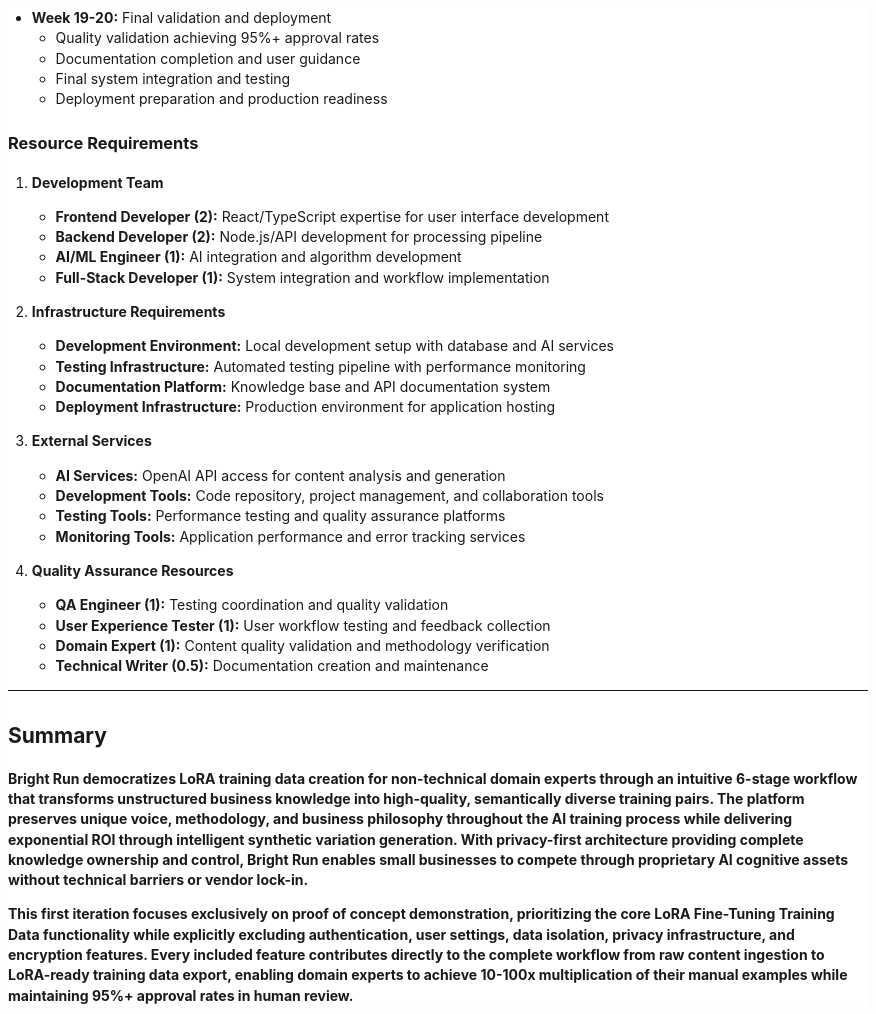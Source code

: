 - **Week 19-20:** Final validation and deployment
  - Quality validation achieving 95%+ approval rates
  - Documentation completion and user guidance
  - Final system integration and testing
  - Deployment preparation and production readiness

### Resource Requirements

1. **Development Team**
   - **Frontend Developer (2):** React/TypeScript expertise for user interface development
   - **Backend Developer (2):** Node.js/API development for processing pipeline
   - **AI/ML Engineer (1):** AI integration and algorithm development
   - **Full-Stack Developer (1):** System integration and workflow implementation

2. **Infrastructure Requirements**
   - **Development Environment:** Local development setup with database and AI services
   - **Testing Infrastructure:** Automated testing pipeline with performance monitoring
   - **Documentation Platform:** Knowledge base and API documentation system
   - **Deployment Infrastructure:** Production environment for application hosting

3. **External Services**
   - **AI Services:** OpenAI API access for content analysis and generation
   - **Development Tools:** Code repository, project management, and collaboration tools
   - **Testing Tools:** Performance testing and quality assurance platforms
   - **Monitoring Tools:** Application performance and error tracking services

4. **Quality Assurance Resources**
   - **QA Engineer (1):** Testing coordination and quality validation
   - **User Experience Tester (1):** User workflow testing and feedback collection
   - **Domain Expert (1):** Content quality validation and methodology verification
   - **Technical Writer (0.5):** Documentation creation and maintenance

---

## Summary

**Bright Run democratizes LoRA training data creation for non-technical domain experts through an intuitive 6-stage workflow that transforms unstructured business knowledge into high-quality, semantically diverse training pairs. The platform preserves unique voice, methodology, and business philosophy throughout the AI training process while delivering exponential ROI through intelligent synthetic variation generation. With privacy-first architecture providing complete knowledge ownership and control, Bright Run enables small businesses to compete through proprietary AI cognitive assets without technical barriers or vendor lock-in.**

**This first iteration focuses exclusively on proof of concept demonstration, prioritizing the core LoRA Fine-Tuning Training Data functionality while explicitly excluding authentication, user settings, data isolation, privacy infrastructure, and encryption features. Every included feature contributes directly to the complete workflow from raw content ingestion to LoRA-ready training data export, enabling domain experts to achieve 10-100x multiplication of their manual examples while maintaining 95%+ approval rates in human review.**
